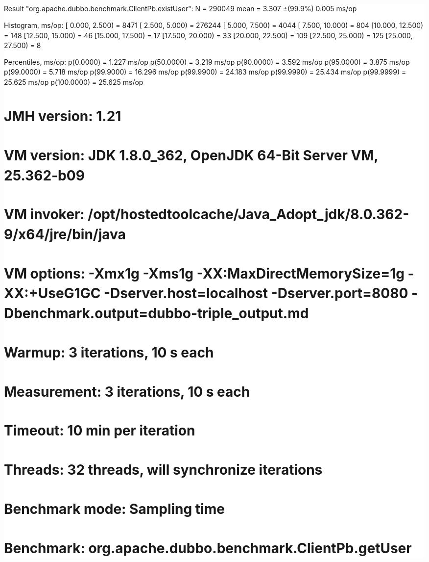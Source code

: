 

Result "org.apache.dubbo.benchmark.ClientPb.existUser":
  N = 290049
  mean =      3.307 ±(99.9%) 0.005 ms/op

  Histogram, ms/op:
    [ 0.000,  2.500) = 8471 
    [ 2.500,  5.000) = 276244 
    [ 5.000,  7.500) = 4044 
    [ 7.500, 10.000) = 804 
    [10.000, 12.500) = 148 
    [12.500, 15.000) = 46 
    [15.000, 17.500) = 17 
    [17.500, 20.000) = 33 
    [20.000, 22.500) = 109 
    [22.500, 25.000) = 125 
    [25.000, 27.500) = 8 

  Percentiles, ms/op:
      p(0.0000) =      1.227 ms/op
     p(50.0000) =      3.219 ms/op
     p(90.0000) =      3.592 ms/op
     p(95.0000) =      3.875 ms/op
     p(99.0000) =      5.718 ms/op
     p(99.9000) =     16.296 ms/op
     p(99.9900) =     24.183 ms/op
     p(99.9990) =     25.434 ms/op
     p(99.9999) =     25.625 ms/op
    p(100.0000) =     25.625 ms/op


# JMH version: 1.21
# VM version: JDK 1.8.0_362, OpenJDK 64-Bit Server VM, 25.362-b09
# VM invoker: /opt/hostedtoolcache/Java_Adopt_jdk/8.0.362-9/x64/jre/bin/java
# VM options: -Xmx1g -Xms1g -XX:MaxDirectMemorySize=1g -XX:+UseG1GC -Dserver.host=localhost -Dserver.port=8080 -Dbenchmark.output=dubbo-triple_output.md
# Warmup: 3 iterations, 10 s each
# Measurement: 3 iterations, 10 s each
# Timeout: 10 min per iteration
# Threads: 32 threads, will synchronize iterations
# Benchmark mode: Sampling time
# Benchmark: org.apache.dubbo.benchmark.ClientPb.getUser
